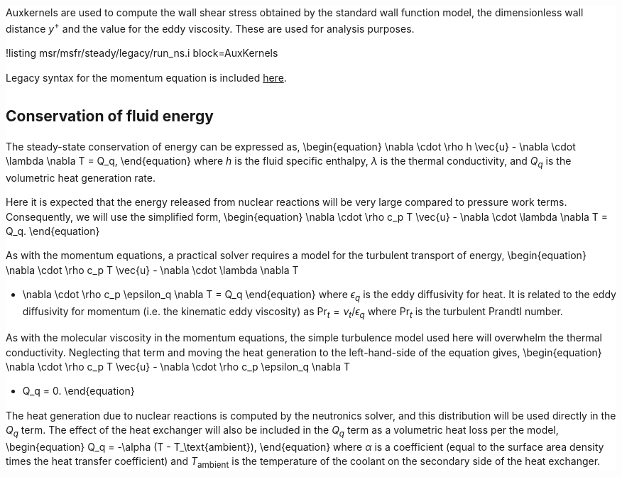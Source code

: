 Auxkernels are used to compute the wall shear stress obtained by the standard
wall function model, the dimensionless wall distance $y^+$ and the value for the
eddy viscosity. These are used for analysis purposes.

!listing msr/msfr/steady/legacy/run_ns.i block=AuxKernels

Legacy syntax for the momentum equation is included [here](griffin_pgh_model_legacy.md).

## Conservation of fluid energy

The steady-state conservation of energy can be expressed as,
\begin{equation}
  \nabla \cdot \rho h \vec{u} - \nabla \cdot \lambda \nabla T = Q_q,
\end{equation}
where $h$ is the fluid specific enthalpy, $\lambda$ is the thermal conductivity,
and $Q_q$ is the volumetric heat generation rate.

Here it is expected that the energy released from nuclear reactions will be very
large compared to pressure work terms. Consequently, we will use the simplified form,
\begin{equation}
  \nabla \cdot \rho c_p T \vec{u} - \nabla \cdot \lambda \nabla T = Q_q.
\end{equation}

As with the momentum equations, a practical solver requires a model for the
turbulent transport of energy,
\begin{equation}
  \nabla \cdot \rho c_p T \vec{u} - \nabla \cdot \lambda \nabla T
  - \nabla \cdot \rho c_p \epsilon_q \nabla T = Q_q
\end{equation}
where $\epsilon_q$ is the eddy diffusivity for heat. It is related to the eddy
diffusivity for momentum (i.e. the kinematic eddy viscosity) as
$\text{Pr}_t = \nu_t / \epsilon_q$ where $\text{Pr}_t$ is the turbulent
Prandtl number.

As with the molecular viscosity in the momentum equations, the simple
turbulence model used here will overwhelm the thermal conductivity. Neglecting
that term and moving the heat generation to the left-hand-side of the equation
gives,
\begin{equation}
  \nabla \cdot \rho c_p T \vec{u} - \nabla \cdot \rho c_p \epsilon_q \nabla T
  - Q_q = 0.
\end{equation}

The heat generation due to nuclear reactions is computed by the neutronics
solver, and this distribution will be used directly in the $Q_q$ term. The
effect of the heat exchanger will also be included in the $Q_q$ term as a
volumetric heat loss per the model,
\begin{equation}
  Q_q = -\alpha (T - T_\text{ambient}),
\end{equation}
where $\alpha$ is a coefficient (equal to the surface area density times the
heat transfer coefficient) and $T_\text{ambient}$ is the
temperature of the coolant on the secondary side of the heat exchanger.

